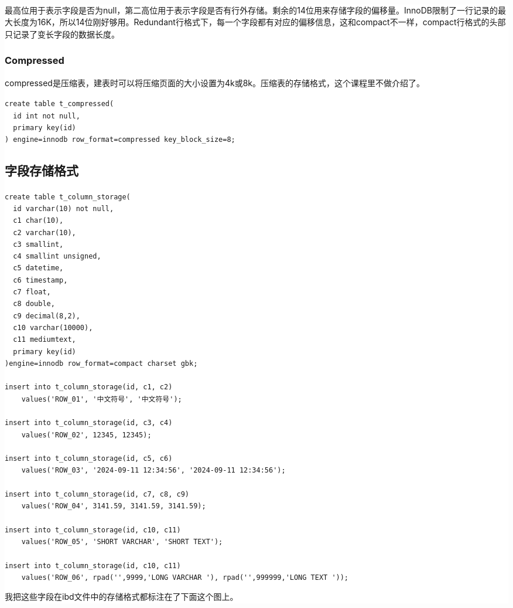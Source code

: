 最高位用于表示字段是否为null，第二高位用于表示字段是否有行外存储。剩余的14位用来存储字段的偏移量。InnoDB限制了一行记录的最大长度为16K，所以14位刚好够用。Redundant行格式下，每一个字段都有对应的偏移信息，这和compact不一样，compact行格式的头部只记录了变长字段的数据长度。

### Compressed

compressed是压缩表，建表时可以将压缩页面的大小设置为4k或8k。压缩表的存储格式，这个课程里不做介绍了。

```plain
create table t_compressed(
  id int not null,
  primary key(id)
) engine=innodb row_format=compressed key_block_size=8;
```

## 字段存储格式

```plain
create table t_column_storage(
  id varchar(10) not null,
  c1 char(10),
  c2 varchar(10),
  c3 smallint,
  c4 smallint unsigned,
  c5 datetime,
  c6 timestamp,
  c7 float,
  c8 double,
  c9 decimal(8,2),
  c10 varchar(10000),
  c11 mediumtext,
  primary key(id)
)engine=innodb row_format=compact charset gbk;

insert into t_column_storage(id, c1, c2) 
    values('ROW_01', '中文符号', '中文符号');

insert into t_column_storage(id, c3, c4) 
    values('ROW_02', 12345, 12345);

insert into t_column_storage(id, c5, c6) 
    values('ROW_03', '2024-09-11 12:34:56', '2024-09-11 12:34:56');

insert into t_column_storage(id, c7, c8, c9) 
    values('ROW_04', 3141.59, 3141.59, 3141.59);

insert into t_column_storage(id, c10, c11)
    values('ROW_05', 'SHORT VARCHAR', 'SHORT TEXT');

insert into t_column_storage(id, c10, c11) 
    values('ROW_06', rpad('',9999,'LONG VARCHAR '), rpad('',999999,'LONG TEXT '));
```

我把这些字段在ibd文件中的存储格式都标注在了下面这个图上。
